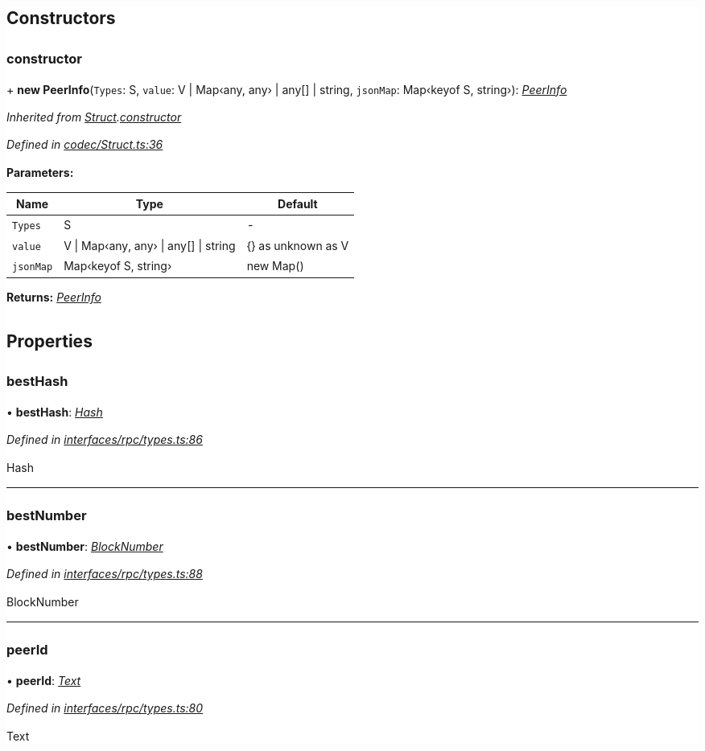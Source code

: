 ## Constructors

###  constructor

\+ **new PeerInfo**(`Types`: S, `value`: V | Map‹any, any› | any[] | string, `jsonMap`: Map‹keyof S, string›): *[PeerInfo](_interfaces_rpc_types_.peerinfo.md)*

*Inherited from [Struct](../classes/_codec_struct_.struct.md).[constructor](../classes/_codec_struct_.struct.md#constructor)*

*Defined in [codec/Struct.ts:36](https://github.com/polkadot-js/api/blob/d632f25/packages/types/src/codec/Struct.ts#L36)*

**Parameters:**

Name | Type | Default |
------ | ------ | ------ |
`Types` | S | - |
`value` | V &#124; Map‹any, any› &#124; any[] &#124; string |  {} as unknown as V |
`jsonMap` | Map‹keyof S, string› |  new Map() |

**Returns:** *[PeerInfo](_interfaces_rpc_types_.peerinfo.md)*

## Properties

###  bestHash

• **bestHash**: *[Hash](_interfaces_runtime_types_.hash.md)*

*Defined in [interfaces/rpc/types.ts:86](https://github.com/polkadot-js/api/blob/d632f25/packages/types/src/interfaces/rpc/types.ts#L86)*

Hash

___

###  bestNumber

• **bestNumber**: *[BlockNumber](_interfaces_runtime_types_.blocknumber.md)*

*Defined in [interfaces/rpc/types.ts:88](https://github.com/polkadot-js/api/blob/d632f25/packages/types/src/interfaces/rpc/types.ts#L88)*

BlockNumber

___

###  peerId

• **peerId**: *[Text](../classes/_primitive_text_.text.md)*

*Defined in [interfaces/rpc/types.ts:80](https://github.com/polkadot-js/api/blob/d632f25/packages/types/src/interfaces/rpc/types.ts#L80)*

Text

